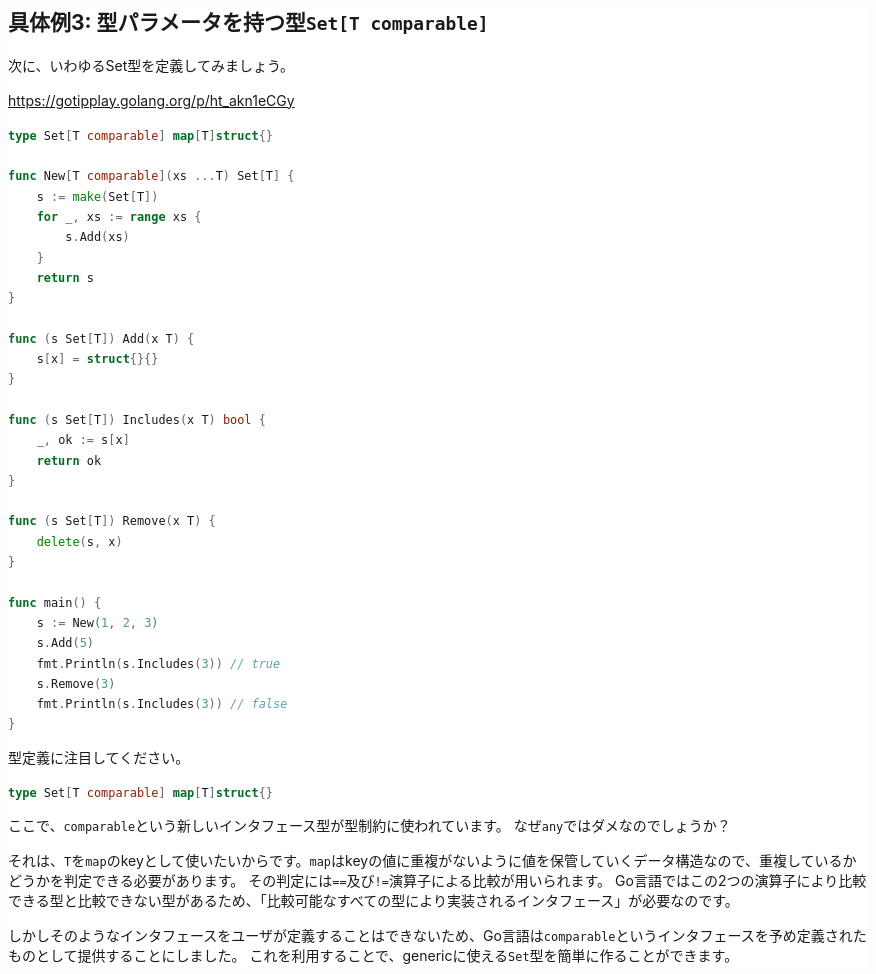 
## 具体例3: 型パラメータを持つ型`Set[T comparable]`

次に、いわゆるSet型を定義してみましょう。

https://gotipplay.golang.org/p/ht_akn1eCGy

```go
type Set[T comparable] map[T]struct{}

func New[T comparable](xs ...T) Set[T] {
	s := make(Set[T])
	for _, xs := range xs {
		s.Add(xs)
	}
	return s
}

func (s Set[T]) Add(x T) {
	s[x] = struct{}{}
}

func (s Set[T]) Includes(x T) bool {
	_, ok := s[x]
	return ok
}

func (s Set[T]) Remove(x T) {
	delete(s, x)
}

func main() {
	s := New(1, 2, 3)
	s.Add(5)
	fmt.Println(s.Includes(3)) // true
	s.Remove(3)
	fmt.Println(s.Includes(3)) // false
}
```

型定義に注目してください。

```go
type Set[T comparable] map[T]struct{}
```

ここで、`comparable`という新しいインタフェース型が型制約に使われています。
なぜ`any`ではダメなのでしょうか？

それは、`T`を`map`のkeyとして使いたいからです。`map`はkeyの値に重複がないように値を保管していくデータ構造なので、重複しているかどうかを判定できる必要があります。
その判定には`==`及び`!=`演算子による比較が用いられます。
Go言語ではこの2つの演算子により比較できる型と比較できない型があるため、「比較可能なすべての型により実装されるインタフェース」が必要なのです。

しかしそのようなインタフェースをユーザが定義することはできないため、Go言語は`comparable`というインタフェースを予め定義されたものとして提供することにしました。
これを利用することで、genericに使える`Set`型を簡単に作ることができます。
